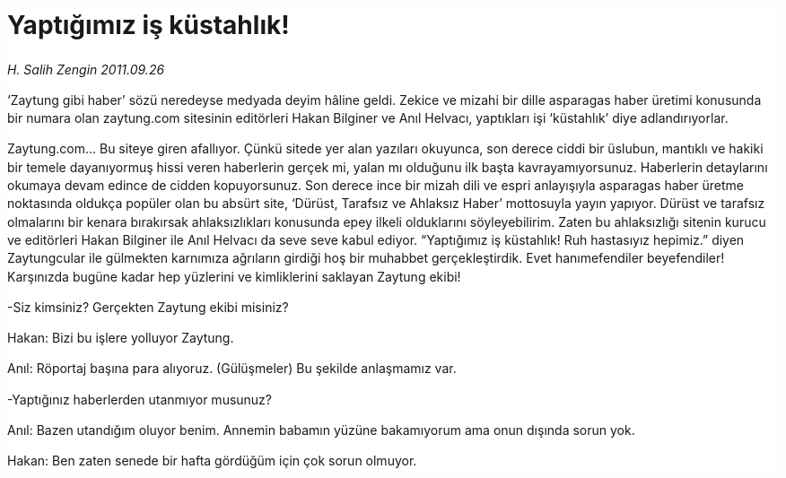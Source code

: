 # Yaptığımız iş küstahlık!

*H. Salih Zengin 2011.09.26*

<div class="news-detail-text-todays">
 <div>
 </div>
 <div>
 </div>
 <div id="newsSpot">
  <font class="detail-spot">
   ‘Zaytung gibi haber’ sözü neredeyse medyada deyim hâline geldi. Zekice ve mizahi bir dille asparagas haber üretimi konusunda bir numara olan zaytung.com sitesinin editörleri Hakan Bilginer ve Anıl Helvacı, yaptıkları işi ‘küstahlık’ diye adlandırıyorlar.
  </font>
 </div>
 <div id="newsText">
  <font class="detail-text">
   <p>
    Zaytung.com... Bu siteye giren afallıyor. Çünkü sitede yer alan yazıları okuyunca, son derece ciddi bir üslubun, mantıklı ve hakiki bir temele dayanıyormuş hissi veren haberlerin gerçek mi, yalan mı olduğunu ilk başta kavrayamıyorsunuz. Haberlerin detaylarını okumaya devam edince de cidden kopuyorsunuz. Son derece ince bir mizah dili ve espri anlayışıyla asparagas haber üretme noktasında oldukça popüler olan bu absürt site, ‘Dürüst, Tarafsız ve Ahlaksız Haber’ mottosuyla yayın yapıyor. Dürüst ve tarafsız olmalarını bir kenara bırakırsak ahlaksızlıkları konusunda epey ilkeli olduklarını söyleyebilirim. Zaten bu ahlaksızlığı sitenin kurucu ve editörleri Hakan Bilginer ile Anıl Helvacı da seve seve kabul ediyor. “Yaptığımız iş küstahlık! Ruh hastasıyız hepimiz.” diyen Zaytungcular ile gülmekten karnımıza ağrıların girdiği hoş bir muhabbet gerçekleştirdik. Evet hanımefendiler beyefendiler! Karşınızda bugüne kadar hep yüzlerini ve kimliklerini saklayan Zaytung ekibi!
   </p>
   <p>
   </p>
   <p>
    -Siz kimsiniz? Gerçekten Zaytung ekibi misiniz?
   </p>
   <p>
   </p>
   <p>
    Hakan: Bizi bu işlere yolluyor Zaytung.
   </p>
   <p>
   </p>
   <p>
    Anıl: Röportaj başına para alıyoruz. (Gülüşmeler) Bu şekilde anlaşmamız var.
   </p>
   <p>
   </p>
   <p>
    -Yaptığınız haberlerden utanmıyor musunuz?
   </p>
   <p>
   </p>
   <p>
    Anıl: Bazen utandığım oluyor benim. Annemin babamın yüzüne bakamıyorum ama onun dışında sorun yok.
   </p>
   <p>
   </p>
   <p>
    Hakan: Ben zaten senede bir hafta gördüğüm için çok sorun olmuyor.
   </p>
   <p>
   </p>
   <p>
